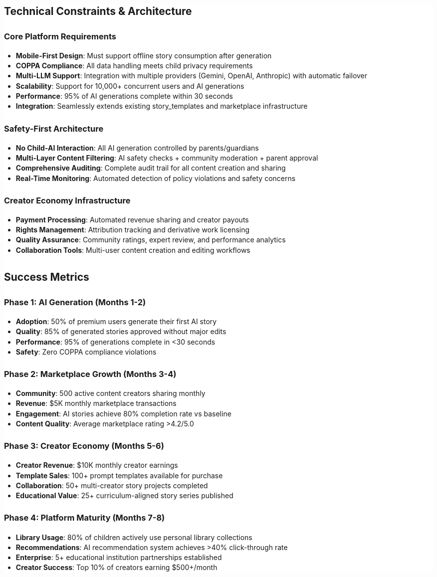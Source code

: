 ## Technical Constraints & Architecture
### Core Platform Requirements
- **Mobile-First Design**: Must support offline story consumption after generation
- **COPPA Compliance**: All data handling meets child privacy requirements
- **Multi-LLM Support**: Integration with multiple providers (Gemini, OpenAI, Anthropic) with automatic failover
- **Scalability**: Support for 10,000+ concurrent users and AI generations
- **Performance**: 95% of AI generations complete within 30 seconds
- **Integration**: Seamlessly extends existing story_templates and marketplace infrastructure

### Safety-First Architecture
- **No Child-AI Interaction**: All AI generation controlled by parents/guardians
- **Multi-Layer Content Filtering**: AI safety checks + community moderation + parent approval
- **Comprehensive Auditing**: Complete audit trail for all content creation and sharing
- **Real-Time Monitoring**: Automated detection of policy violations and safety concerns

### Creator Economy Infrastructure
- **Payment Processing**: Automated revenue sharing and creator payouts
- **Rights Management**: Attribution tracking and derivative work licensing
- **Quality Assurance**: Community ratings, expert review, and performance analytics
- **Collaboration Tools**: Multi-user content creation and editing workflows

## Success Metrics

### Phase 1: AI Generation (Months 1-2)
- **Adoption**: 50% of premium users generate their first AI story
- **Quality**: 85% of generated stories approved without major edits
- **Performance**: 95% of generations complete in <30 seconds
- **Safety**: Zero COPPA compliance violations

### Phase 2: Marketplace Growth (Months 3-4)
- **Community**: 500 active content creators sharing monthly
- **Revenue**: $5K monthly marketplace transactions
- **Engagement**: AI stories achieve 80% completion rate vs baseline
- **Content Quality**: Average marketplace rating >4.2/5.0

### Phase 3: Creator Economy (Months 5-6)
- **Creator Revenue**: $10K monthly creator earnings
- **Template Sales**: 100+ prompt templates available for purchase
- **Collaboration**: 50+ multi-creator story projects completed
- **Educational Value**: 25+ curriculum-aligned story series published

### Phase 4: Platform Maturity (Months 7-8)
- **Library Usage**: 80% of children actively use personal library collections
- **Recommendations**: AI recommendation system achieves >40% click-through rate
- **Enterprise**: 5+ educational institution partnerships established
- **Creator Success**: Top 10% of creators earning $500+/month
